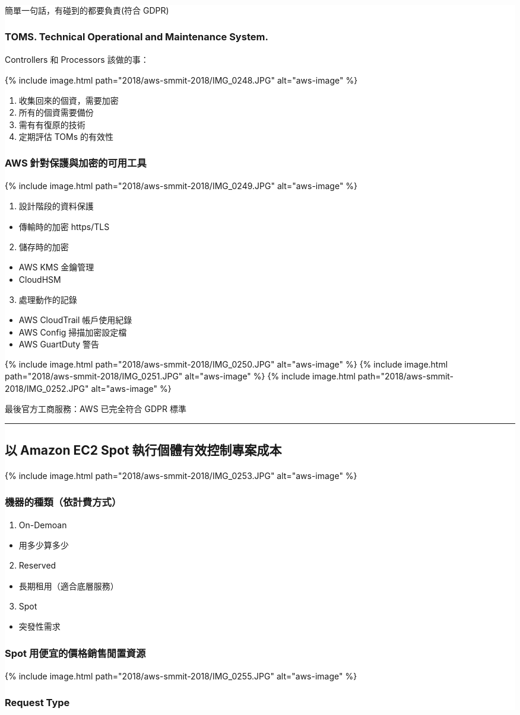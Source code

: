 簡單一句話，有碰到的都要負責(符合 GDPR)

### TOMS. Technical Operational and Maintenance System.

Controllers 和 Processors 該做的事：

{% include image.html path="2018/aws-smmit-2018/IMG_0248.JPG" alt="aws-image" %}

1. 收集回來的個資，需要加密
2. 所有的個資需要備份
3. 需有有復原的技術
4. 定期評估 TOMs 的有效性

### AWS 針對保護與加密的可用工具 

{% include image.html path="2018/aws-smmit-2018/IMG_0249.JPG" alt="aws-image" %}

1. 設計階段的資料保護
  - 傳輸時的加密 https/TLS
2. 儲存時的加密 
  - AWS KMS 金鑰管理
  - CloudHSM
3. 處理動作的記錄
  - AWS CloudTrail 帳戶使用紀錄
  - AWS Config 掃描加密設定檔
  - AWS GuartDuty 警告

{% include image.html path="2018/aws-smmit-2018/IMG_0250.JPG" alt="aws-image" %}
{% include image.html path="2018/aws-smmit-2018/IMG_0251.JPG" alt="aws-image" %}
{% include image.html path="2018/aws-smmit-2018/IMG_0252.JPG" alt="aws-image" %}

最後官方工商服務：AWS 已完全符合 GDPR 標準

---

## 以 Amazon EC2 Spot 執行個體有效控制專案成本

{% include image.html path="2018/aws-smmit-2018/IMG_0253.JPG" alt="aws-image" %}

### 機器的種類（依計費方式）

1. On-Demoan
  - 用多少算多少
2. Reserved
  - 長期租用（適合底層服務）
3. Spot
  - 突發性需求

### Spot 用便宜的價格銷售閒置資源

{% include image.html path="2018/aws-smmit-2018/IMG_0255.JPG" alt="aws-image" %}

### Request Type
